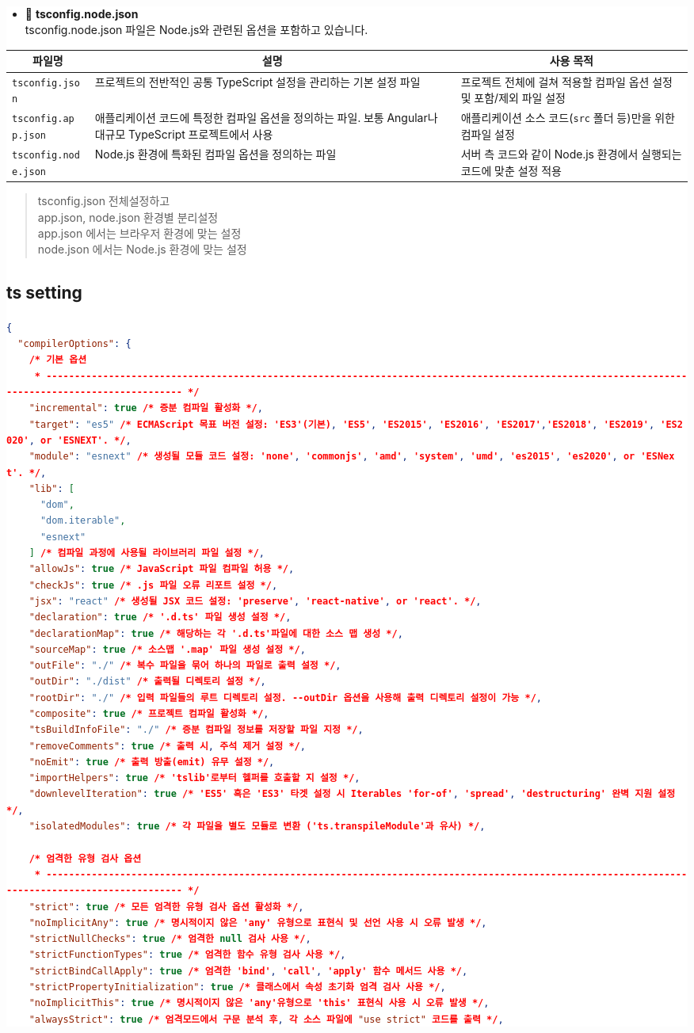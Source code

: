 - 📄 **tsconfig.node.json**  
  tsconfig.node.json 파일은 Node.js와 관련된 옵션을 포함하고 있습니다.

| 파일명               | 설명                                                                                                       | 사용 목적                                                           |
| -------------------- | ---------------------------------------------------------------------------------------------------------- | ------------------------------------------------------------------- |
| `tsconfig.json`      | 프로젝트의 전반적인 공통 TypeScript 설정을 관리하는 기본 설정 파일                                         | 프로젝트 전체에 걸쳐 적용할 컴파일 옵션 설정 및 포함/제외 파일 설정 |
| `tsconfig.app.json`  | 애플리케이션 코드에 특정한 컴파일 옵션을 정의하는 파일. 보통 Angular나 대규모 TypeScript 프로젝트에서 사용 | 애플리케이션 소스 코드(`src` 폴더 등)만을 위한 컴파일 설정          |
| `tsconfig.node.json` | Node.js 환경에 특화된 컴파일 옵션을 정의하는 파일                                                          | 서버 측 코드와 같이 Node.js 환경에서 실행되는 코드에 맞춘 설정 적용 |

> tsconfig.json 전체설정하고  
> app.json, node.json 환경별 분리설정  
> app.json 에서는 브라우저 환경에 맞는 설정  
> node.json 에서는 Node.js 환경에 맞는 설정

## ts setting

```json
{
  "compilerOptions": {
    /* 기본 옵션
     * ------------------------------------------------------------------------------------------------------------------------------------------------ */
    "incremental": true /* 증분 컴파일 활성화 */,
    "target": "es5" /* ECMAScript 목표 버전 설정: 'ES3'(기본), 'ES5', 'ES2015', 'ES2016', 'ES2017','ES2018', 'ES2019', 'ES2020', or 'ESNEXT'. */,
    "module": "esnext" /* 생성될 모듈 코드 설정: 'none', 'commonjs', 'amd', 'system', 'umd', 'es2015', 'es2020', or 'ESNext'. */,
    "lib": [
      "dom",
      "dom.iterable",
      "esnext"
    ] /* 컴파일 과정에 사용될 라이브러리 파일 설정 */,
    "allowJs": true /* JavaScript 파일 컴파일 허용 */,
    "checkJs": true /* .js 파일 오류 리포트 설정 */,
    "jsx": "react" /* 생성될 JSX 코드 설정: 'preserve', 'react-native', or 'react'. */,
    "declaration": true /* '.d.ts' 파일 생성 설정 */,
    "declarationMap": true /* 해당하는 각 '.d.ts'파일에 대한 소스 맵 생성 */,
    "sourceMap": true /* 소스맵 '.map' 파일 생성 설정 */,
    "outFile": "./" /* 복수 파일을 묶어 하나의 파일로 출력 설정 */,
    "outDir": "./dist" /* 출력될 디렉토리 설정 */,
    "rootDir": "./" /* 입력 파일들의 루트 디렉토리 설정. --outDir 옵션을 사용해 출력 디렉토리 설정이 가능 */,
    "composite": true /* 프로젝트 컴파일 활성화 */,
    "tsBuildInfoFile": "./" /* 증분 컴파일 정보를 저장할 파일 지정 */,
    "removeComments": true /* 출력 시, 주석 제거 설정 */,
    "noEmit": true /* 출력 방출(emit) 유무 설정 */,
    "importHelpers": true /* 'tslib'로부터 헬퍼를 호출할 지 설정 */,
    "downlevelIteration": true /* 'ES5' 혹은 'ES3' 타겟 설정 시 Iterables 'for-of', 'spread', 'destructuring' 완벽 지원 설정 */,
    "isolatedModules": true /* 각 파일을 별도 모듈로 변환 ('ts.transpileModule'과 유사) */,

    /* 엄격한 유형 검사 옵션
     * ------------------------------------------------------------------------------------------------------------------------------------------------ */
    "strict": true /* 모든 엄격한 유형 검사 옵션 활성화 */,
    "noImplicitAny": true /* 명시적이지 않은 'any' 유형으로 표현식 및 선언 사용 시 오류 발생 */,
    "strictNullChecks": true /* 엄격한 null 검사 사용 */,
    "strictFunctionTypes": true /* 엄격한 함수 유형 검사 사용 */,
    "strictBindCallApply": true /* 엄격한 'bind', 'call', 'apply' 함수 메서드 사용 */,
    "strictPropertyInitialization": true /* 클래스에서 속성 초기화 엄격 검사 사용 */,
    "noImplicitThis": true /* 명시적이지 않은 'any'유형으로 'this' 표현식 사용 시 오류 발생 */,
    "alwaysStrict": true /* 엄격모드에서 구문 분석 후, 각 소스 파일에 "use strict" 코드를 출력 */,

```